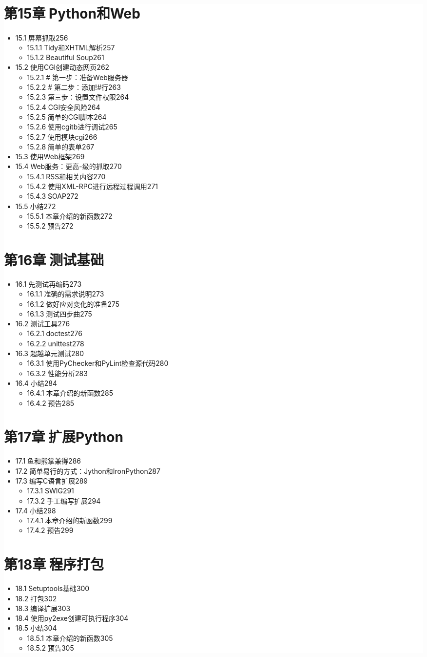 # 第15章 Python和Web
- 15.1 屏幕抓取256
    - 15.1.1 Tidy和XHTML解析257
    - 15.1.2 Beautiful Soup261
- 15.2 使用CGI创建动态网页262
    - 15.2.1 # 第一步：准备Web服务器
    - 15.2.2 # 第二步：添加!#行263
    - 15.2.3 第三步：设置文件权限264
    - 15.2.4 CGI安全风险264
    - 15.2.5 简单的CGI脚本264
    - 15.2.6 使用cgitb进行调试265
    - 15.2.7 使用模块cgi266
    - 15.2.8 简单的表单267
- 15.3 使用Web框架269
- 15.4 Web服务：更高-级的抓取270
    - 15.4.1 RSS和相关内容270
    - 15.4.2 使用XML-RPC进行远程过程调用271
    - 15.4.3 SOAP272
- 15.5 小结272
    - 15.5.1 本章介绍的新函数272
    - 15.5.2 预告272

# 第16章 测试基础
- 16.1 先测试再编码273
    - 16.1.1 准确的需求说明273
    - 16.1.2 做好应对变化的准备275
    - 16.1.3 测试四步曲275
- 16.2 测试工具276
    - 16.2.1 doctest276
    - 16.2.2 unittest278
- 16.3 超越单元测试280
    - 16.3.1 使用PyChecker和PyLint检查源代码280
    - 16.3.2 性能分析283
- 16.4 小结284
    - 16.4.1 本章介绍的新函数285
    - 16.4.2 预告285

# 第17章 扩展Python
- 17.1 鱼和熊掌兼得286
- 17.2 简单易行的方式：Jython和IronPython287
- 17.3 编写C语言扩展289
    - 17.3.1 SWIG291
    - 17.3.2 手工编写扩展294
- 17.4 小结298
    - 17.4.1 本章介绍的新函数299
    - 17.4.2 预告299

# 第18章 程序打包
- 18.1 Setuptools基础300
- 18.2 打包302
- 18.3 编译扩展303
- 18.4 使用py2exe创建可执行程序304
- 18.5 小结304
    - 18.5.1 本章介绍的新函数305
    - 18.5.2 预告305
